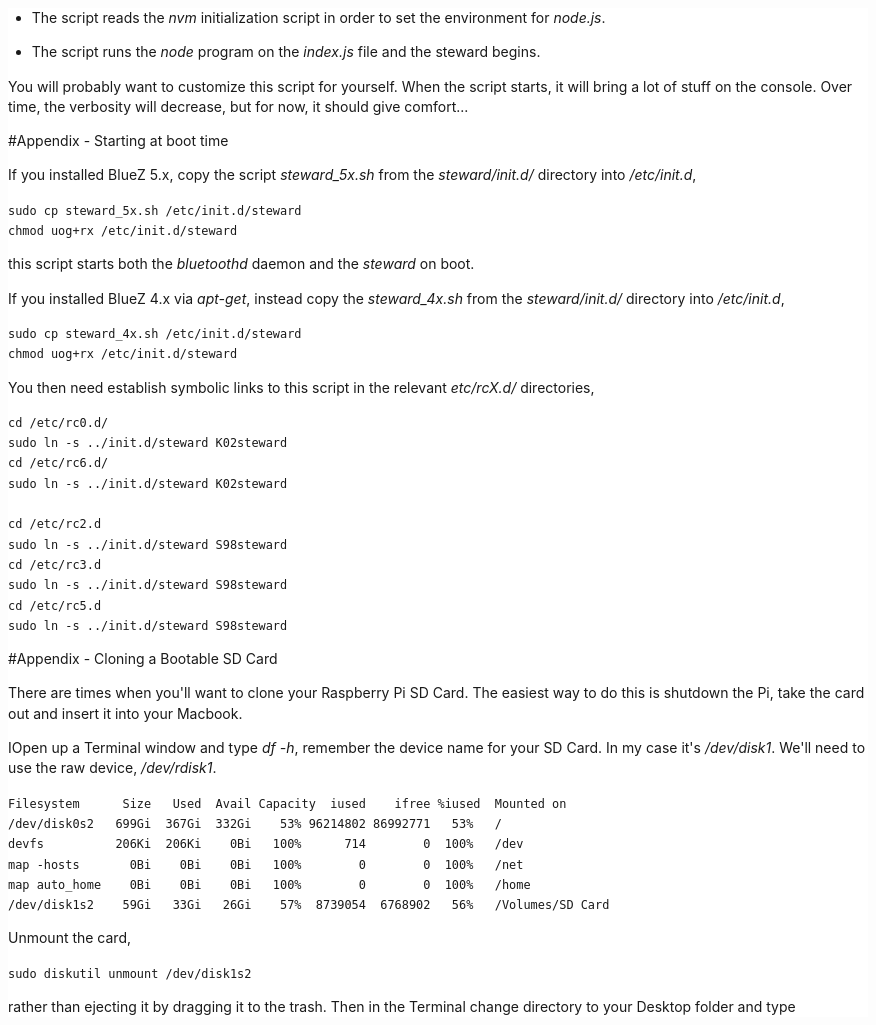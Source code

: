 * The script reads the _nvm_ initialization script in order to set the environment for _node.js_.

* The script runs the _node_ program on the _index.js_ file and the steward begins.

You will probably want to customize this script for yourself. When the script starts, it will bring a lot of stuff on the console. Over time, the verbosity will decrease, but for now, it should give comfort...

#Appendix - Starting at boot time

If you installed BlueZ 5.x, copy the script _steward_5x.sh_ from the _steward/init.d/_ directory into _/etc/init.d_, 

    sudo cp steward_5x.sh /etc/init.d/steward
    chmod uog+rx /etc/init.d/steward

this script starts both the _bluetoothd_ daemon and the _steward_ on boot.

If you installed BlueZ 4.x via _apt-get_, instead copy the _steward_4x.sh_ from the _steward/init.d/_ directory into _/etc/init.d_, 

    sudo cp steward_4x.sh /etc/init.d/steward
    chmod uog+rx /etc/init.d/steward

 You then need establish symbolic links to this script in the relevant _etc/rcX.d/_ directories,

    cd /etc/rc0.d/
    sudo ln -s ../init.d/steward K02steward
    cd /etc/rc6.d/
    sudo ln -s ../init.d/steward K02steward

    cd /etc/rc2.d
    sudo ln -s ../init.d/steward S98steward
    cd /etc/rc3.d
    sudo ln -s ../init.d/steward S98steward
    cd /etc/rc5.d
    sudo ln -s ../init.d/steward S98steward

#Appendix - Cloning a Bootable SD Card

There are times when you'll want to clone your Raspberry Pi SD Card. The easiest way to do this is shutdown the Pi, take the card out and insert it into your Macbook.

IOpen up a Terminal window and type *df -h*, remember the device name for your SD Card. In my case it's */dev/disk1*. We'll need to use the raw device, */dev/rdisk1*.

    Filesystem      Size   Used  Avail Capacity  iused    ifree %iused  Mounted on
    /dev/disk0s2   699Gi  367Gi  332Gi    53% 96214802 86992771   53%   /
    devfs          206Ki  206Ki    0Bi   100%      714        0  100%   /dev
    map -hosts       0Bi    0Bi    0Bi   100%        0        0  100%   /net
    map auto_home    0Bi    0Bi    0Bi   100%        0        0  100%   /home
    /dev/disk1s2    59Gi   33Gi   26Gi    57%  8739054  6768902   56%   /Volumes/SD Card

Unmount the card,

    sudo diskutil unmount /dev/disk1s2

rather than ejecting it by dragging it to the trash. Then in the Terminal change directory to your Desktop folder and type
